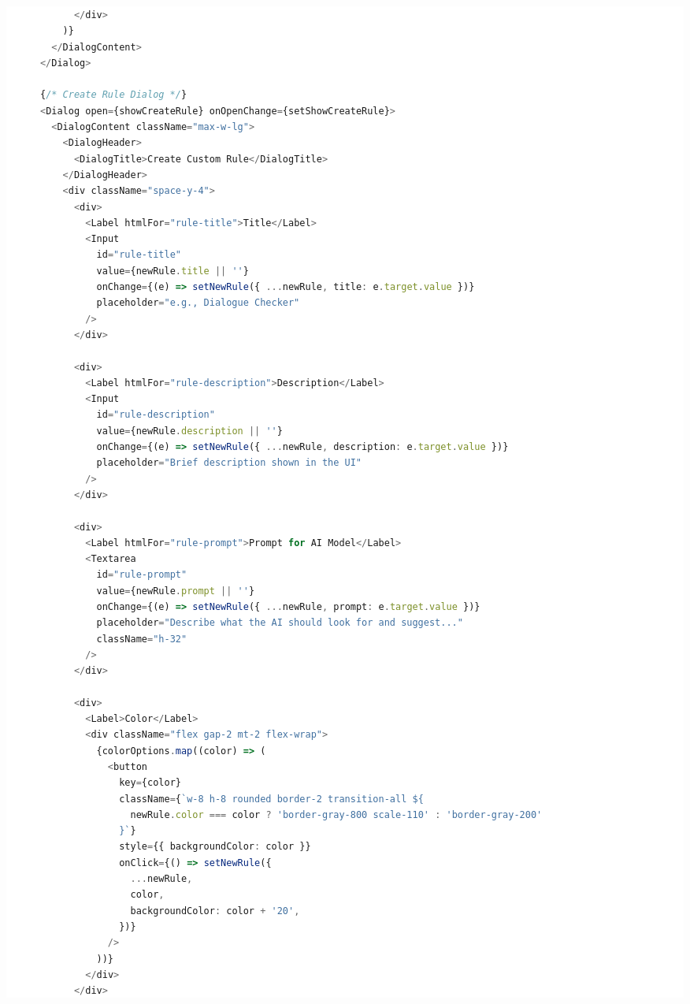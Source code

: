 ```typescript
            </div>
          )}
        </DialogContent>
      </Dialog>

      {/* Create Rule Dialog */}
      <Dialog open={showCreateRule} onOpenChange={setShowCreateRule}>
        <DialogContent className="max-w-lg">
          <DialogHeader>
            <DialogTitle>Create Custom Rule</DialogTitle>
          </DialogHeader>
          <div className="space-y-4">
            <div>
              <Label htmlFor="rule-title">Title</Label>
              <Input
                id="rule-title"
                value={newRule.title || ''}
                onChange={(e) => setNewRule({ ...newRule, title: e.target.value })}
                placeholder="e.g., Dialogue Checker"
              />
            </div>

            <div>
              <Label htmlFor="rule-description">Description</Label>
              <Input
                id="rule-description"
                value={newRule.description || ''}
                onChange={(e) => setNewRule({ ...newRule, description: e.target.value })}
                placeholder="Brief description shown in the UI"
              />
            </div>

            <div>
              <Label htmlFor="rule-prompt">Prompt for AI Model</Label>
              <Textarea
                id="rule-prompt"
                value={newRule.prompt || ''}
                onChange={(e) => setNewRule({ ...newRule, prompt: e.target.value })}
                placeholder="Describe what the AI should look for and suggest..."
                className="h-32"
              />
            </div>

            <div>
              <Label>Color</Label>
              <div className="flex gap-2 mt-2 flex-wrap">
                {colorOptions.map((color) => (
                  <button
                    key={color}
                    className={`w-8 h-8 rounded border-2 transition-all ${
                      newRule.color === color ? 'border-gray-800 scale-110' : 'border-gray-200'
                    }`}
                    style={{ backgroundColor: color }}
                    onClick={() => setNewRule({
                      ...newRule,
                      color,
                      backgroundColor: color + '20',
                    })}
                  />
                ))}
              </div>
            </div>

```